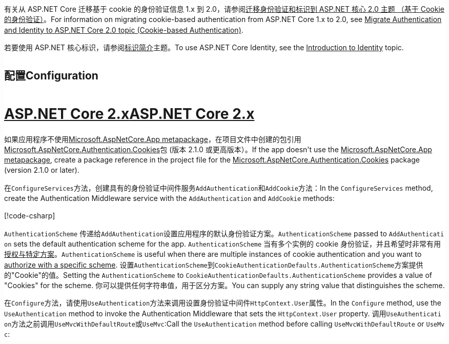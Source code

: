 <span data-ttu-id="e4013-113">有关从 ASP.NET Core 迁移基于 cookie 的身份验证信息 1.x 到 2.0，请参阅[迁移身份验证和标识到 ASP.NET 核心 2.0 主题 （基于 Cookie 的身份验证）](xref:migration/1x-to-2x/identity-2x#cookie-based-authentication)。</span><span class="sxs-lookup"><span data-stu-id="e4013-113">For information on migrating cookie-based authentication from ASP.NET Core 1.x to 2.0, see [Migrate Authentication and Identity to ASP.NET Core 2.0 topic (Cookie-based Authentication)](xref:migration/1x-to-2x/identity-2x#cookie-based-authentication).</span></span>

<span data-ttu-id="e4013-114">若要使用 ASP.NET 核心标识，请参阅[标识简介](xref:security/authentication/identity)主题。</span><span class="sxs-lookup"><span data-stu-id="e4013-114">To use ASP.NET Core Identity, see the [Introduction to Identity](xref:security/authentication/identity) topic.</span></span>

## <a name="configuration"></a><span data-ttu-id="e4013-115">配置</span><span class="sxs-lookup"><span data-stu-id="e4013-115">Configuration</span></span>

# <a name="aspnet-core-2xtabaspnetcore2x"></a>[<span data-ttu-id="e4013-116">ASP.NET Core 2.x</span><span class="sxs-lookup"><span data-stu-id="e4013-116">ASP.NET Core 2.x</span></span>](#tab/aspnetcore2x/)

<span data-ttu-id="e4013-117">如果应用程序不使用[Microsoft.AspNetCore.App metapackage](xref:fundamentals/metapackage-app)，在项目文件中创建的包引用[Microsoft.AspNetCore.Authentication.Cookies](https://www.nuget.org/packages/Microsoft.AspNetCore.Authentication.Cookies/)包 (版本 2.1.0 或更高版本）。</span><span class="sxs-lookup"><span data-stu-id="e4013-117">If the app doesn't use the [Microsoft.AspNetCore.App metapackage](xref:fundamentals/metapackage-app), create a package reference in the project file for the [Microsoft.AspNetCore.Authentication.Cookies](https://www.nuget.org/packages/Microsoft.AspNetCore.Authentication.Cookies/) package (version 2.1.0 or later).</span></span>

<span data-ttu-id="e4013-118">在`ConfigureServices`方法，创建具有的身份验证中间件服务`AddAuthentication`和`AddCookie`方法：</span><span class="sxs-lookup"><span data-stu-id="e4013-118">In the `ConfigureServices` method, create the Authentication Middleware service with the `AddAuthentication` and `AddCookie` methods:</span></span>

[!code-csharp[](cookie/samples/2.x/CookieSample/Startup.cs?name=snippet1)]

<span data-ttu-id="e4013-119">`AuthenticationScheme` 传递给`AddAuthentication`设置应用程序的默认身份验证方案。</span><span class="sxs-lookup"><span data-stu-id="e4013-119">`AuthenticationScheme` passed to `AddAuthentication` sets the default authentication scheme for the app.</span></span> <span data-ttu-id="e4013-120">`AuthenticationScheme` 当有多个实例的 cookie 身份验证，并且希望时非常有用[授权与特定方案](xref:security/authorization/limitingidentitybyscheme)。</span><span class="sxs-lookup"><span data-stu-id="e4013-120">`AuthenticationScheme` is useful when there are multiple instances of cookie authentication and you want to [authorize with a specific scheme](xref:security/authorization/limitingidentitybyscheme).</span></span> <span data-ttu-id="e4013-121">设置`AuthenticationScheme`到`CookieAuthenticationDefaults.AuthenticationScheme`方案提供的"Cookie"的值。</span><span class="sxs-lookup"><span data-stu-id="e4013-121">Setting the `AuthenticationScheme` to `CookieAuthenticationDefaults.AuthenticationScheme` provides a value of "Cookies" for the scheme.</span></span> <span data-ttu-id="e4013-122">你可以提供任何字符串值，用于区分方案。</span><span class="sxs-lookup"><span data-stu-id="e4013-122">You can supply any string value that distinguishes the scheme.</span></span>

<span data-ttu-id="e4013-123">在`Configure`方法，请使用`UseAuthentication`方法来调用设置身份验证中间件`HttpContext.User`属性。</span><span class="sxs-lookup"><span data-stu-id="e4013-123">In the `Configure` method, use the `UseAuthentication` method to invoke the Authentication Middleware that sets the `HttpContext.User` property.</span></span> <span data-ttu-id="e4013-124">调用`UseAuthentication`方法之前调用`UseMvcWithDefaultRoute`或`UseMvc`:</span><span class="sxs-lookup"><span data-stu-id="e4013-124">Call the `UseAuthentication` method before calling `UseMvcWithDefaultRoute` or `UseMvc`:</span></span>
